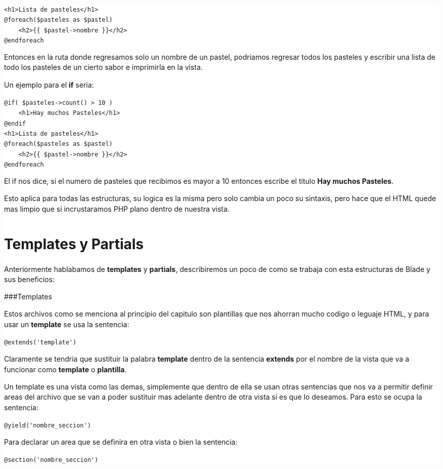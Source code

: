 ```
<h1>Lista de pasteles</h1>
@foreach($pasteles as $pastel)
	<h2>{{ $pastel->nombre }}</h2>
@endforeach
```

Entonces en la ruta donde regresamos solo un nombre de un pastel, podriamos regresar todos los pasteles y escribir una lista de todo los pasteles de un cierto sabor e imprimirla en la vista.

Un ejemplo para el **if** seria:

```
@if( $pasteles->count() > 10 )
	<h1>Hay muchos Pasteles</h1>
@endif
<h1>Lista de pasteles</h1>
@foreach($pasteles as $pastel)
	<h2>{{ $pastel->nombre }}</h2>
@endforeach
```

El if nos dice, si el numero de pasteles que recibimos es mayor a 10 entonces escribe el titulo **Hay muchos Pasteles**.

Esto aplica para todas las estructuras, su logica es la misma pero solo cambia un poco su sintaxis, pero hace que el HTML quede mas limpio que si incrustaramos PHP plano dentro de nuestra vista.

Templates y Partials
=======

Anteriormente hablabamos de **templates** y **partials**, describiremos un poco de como se trabaja con esta estructuras de Blade y sus beneficios:

###Templates

Estos archivos como se menciona al principio del capitulo son plantillas que nos ahorran mucho codigo o leguaje HTML, y para usar un **template** se usa la sentencia:

```
@extends('template')
```

Claramente se tendria que sustituir la palabra **template** dentro de la sentencia **extends** por el nombre de la vista que va a funcionar como **template** o **plantilla**.

Un template es una vista como las demas, simplemente que dentro de ella se usan otras sentencias que nos va  a permitir definir areas del archivo que se van a poder sustituir mas adelante dentro de otra vista si es que lo deseamos. Para esto se ocupa la sentencia:

```
@yield('nombre_seccion')
```

Para declarar un area que se definira en otra vista o bien la sentencia:

```
@section('nombre_seccion')
```
